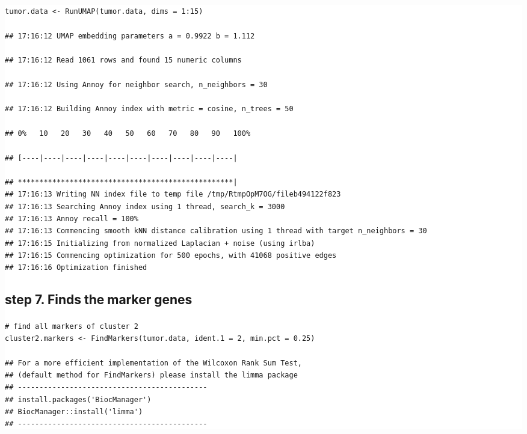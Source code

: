     tumor.data <- RunUMAP(tumor.data, dims = 1:15)

    ## 17:16:12 UMAP embedding parameters a = 0.9922 b = 1.112

    ## 17:16:12 Read 1061 rows and found 15 numeric columns

    ## 17:16:12 Using Annoy for neighbor search, n_neighbors = 30

    ## 17:16:12 Building Annoy index with metric = cosine, n_trees = 50

    ## 0%   10   20   30   40   50   60   70   80   90   100%

    ## [----|----|----|----|----|----|----|----|----|----|

    ## **************************************************|
    ## 17:16:13 Writing NN index file to temp file /tmp/RtmpOpM7OG/fileb494122f823
    ## 17:16:13 Searching Annoy index using 1 thread, search_k = 3000
    ## 17:16:13 Annoy recall = 100%
    ## 17:16:13 Commencing smooth kNN distance calibration using 1 thread with target n_neighbors = 30
    ## 17:16:15 Initializing from normalized Laplacian + noise (using irlba)
    ## 17:16:15 Commencing optimization for 500 epochs, with 41068 positive edges
    ## 17:16:16 Optimization finished

step 7. Finds the marker genes
------------------------------

    # find all markers of cluster 2
    cluster2.markers <- FindMarkers(tumor.data, ident.1 = 2, min.pct = 0.25)

    ## For a more efficient implementation of the Wilcoxon Rank Sum Test,
    ## (default method for FindMarkers) please install the limma package
    ## --------------------------------------------
    ## install.packages('BiocManager')
    ## BiocManager::install('limma')
    ## --------------------------------------------